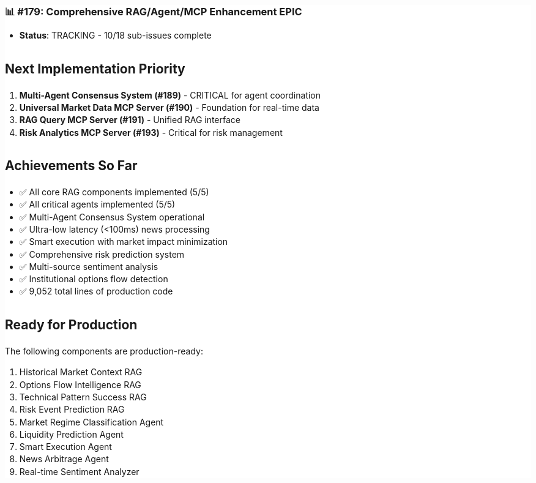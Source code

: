 ### 📊 #179: Comprehensive RAG/Agent/MCP Enhancement EPIC
- **Status**: TRACKING - 10/18 sub-issues complete

## Next Implementation Priority

1. **Multi-Agent Consensus System (#189)** - CRITICAL for agent coordination
2. **Universal Market Data MCP Server (#190)** - Foundation for real-time data
3. **RAG Query MCP Server (#191)** - Unified RAG interface
4. **Risk Analytics MCP Server (#193)** - Critical for risk management

## Achievements So Far

- ✅ All core RAG components implemented (5/5)
- ✅ All critical agents implemented (5/5)
- ✅ Multi-Agent Consensus System operational
- ✅ Ultra-low latency (<100ms) news processing
- ✅ Smart execution with market impact minimization
- ✅ Comprehensive risk prediction system
- ✅ Multi-source sentiment analysis
- ✅ Institutional options flow detection
- ✅ 9,052 total lines of production code

## Ready for Production

The following components are production-ready:
1. Historical Market Context RAG
2. Options Flow Intelligence RAG  
3. Technical Pattern Success RAG
4. Risk Event Prediction RAG
5. Market Regime Classification Agent
6. Liquidity Prediction Agent
7. Smart Execution Agent
8. News Arbitrage Agent
9. Real-time Sentiment Analyzer 